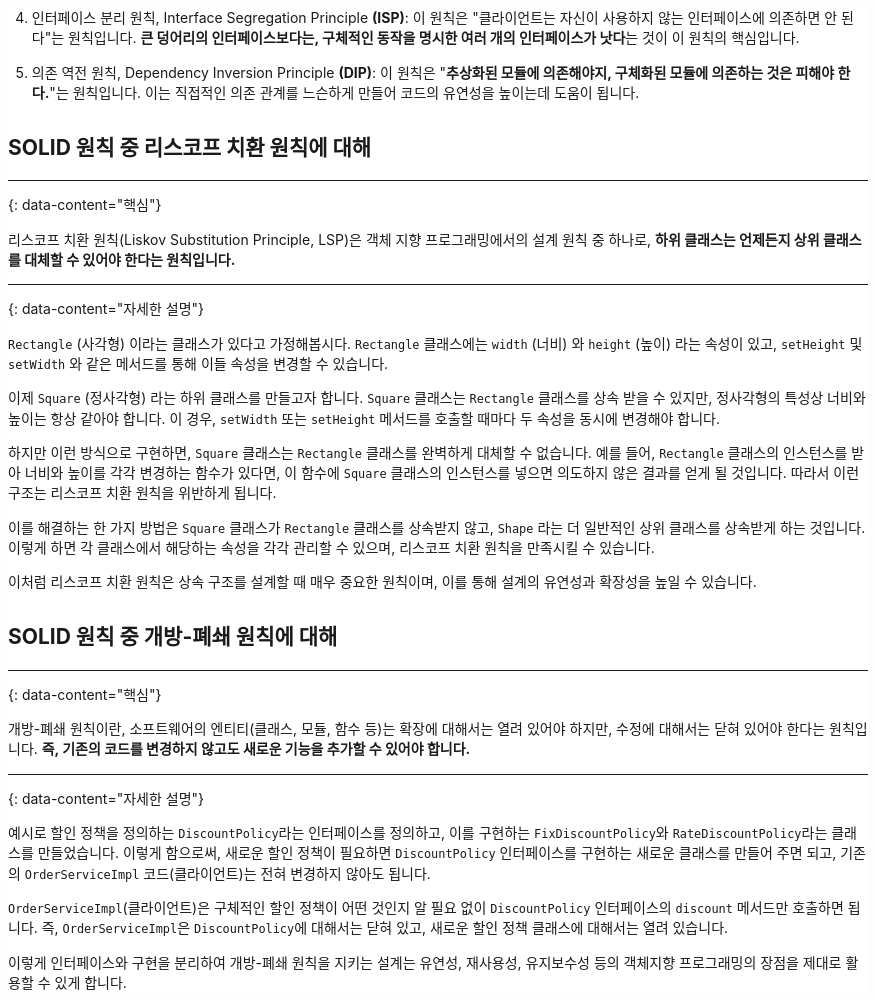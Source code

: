 4. 인터페이스 분리 원칙, Interface Segregation Principle **(ISP)**: 이 원칙은 "클라이언트는 자신이 사용하지 않는 인터페이스에 의존하면 안 된다"는 원칙입니다. **큰 덩어리의 인터페이스보다는, 구체적인 동작을 명시한 여러 개의 인터페이스가 낫다**는 것이 이 원칙의 핵심입니다.

5. 의존 역전 원칙, Dependency Inversion Principle **(DIP)**: 이 원칙은 "**추상화된 모듈에 의존해야지, 구체화된 모듈에 의존하는 것은 피해야 한다.**"는 원칙입니다. 이는 직접적인 의존 관계를 느슨하게 만들어 코드의 유연성을 높이는데 도움이 됩니다.


## SOLID 원칙 중 리스코프 치환 원칙에 대해

---
{: data-content="핵심"}

리스코프 치환 원칙(Liskov Substitution Principle, LSP)은 객체 지향 프로그래밍에서의 설계 원칙 중 하나로, **하위 클래스는 언제든지 상위 클래스를 대체할 수 있어야 한다는 원칙입니다.**

---
{: data-content="자세한 설명"}

`Rectangle` (사각형) 이라는 클래스가 있다고 가정해봅시다. `Rectangle` 클래스에는 `width` (너비) 와 `height` (높이) 라는 속성이 있고, `setHeight` 및 `setWidth` 와 같은 메서드를 통해 이들 속성을 변경할 수 있습니다.

이제 `Square` (정사각형) 라는 하위 클래스를 만들고자 합니다. `Square` 클래스는 `Rectangle` 클래스를 상속 받을 수 있지만, 정사각형의 특성상 너비와 높이는 항상 같아야 합니다. 이 경우, `setWidth` 또는 `setHeight` 메서드를 호출할 때마다 두 속성을 동시에 변경해야 합니다.

하지만 이런 방식으로 구현하면, `Square` 클래스는 `Rectangle` 클래스를 완벽하게 대체할 수 없습니다. 예를 들어, `Rectangle` 클래스의 인스턴스를 받아 너비와 높이를 각각 변경하는 함수가 있다면, 이 함수에 `Square` 클래스의 인스턴스를 넣으면 의도하지 않은 결과를 얻게 될 것입니다. 따라서 이런 구조는 리스코프 치환 원칙을 위반하게 됩니다.

이를 해결하는 한 가지 방법은 `Square` 클래스가 `Rectangle` 클래스를 상속받지 않고, `Shape` 라는 더 일반적인 상위 클래스를 상속받게 하는 것입니다. 이렇게 하면 각 클래스에서 해당하는 속성을 각각 관리할 수 있으며, 리스코프 치환 원칙을 만족시킬 수 있습니다.

이처럼 리스코프 치환 원칙은 상속 구조를 설계할 때 매우 중요한 원칙이며, 이를 통해 설계의 유연성과 확장성을 높일 수 있습니다.


## SOLID 원칙 중 개방-폐쇄 원칙에 대해

---
{: data-content="핵심"}

개방-폐쇄 원칙이란, 소프트웨어의 엔티티(클래스, 모듈, 함수 등)는 확장에 대해서는 열려 있어야 하지만, 수정에 대해서는 닫혀 있어야 한다는 원칙입니다. **즉, 기존의 코드를 변경하지 않고도 새로운 기능을 추가할 수 있어야 합니다.**

---
{: data-content="자세한 설명"}

예시로 할인 정책을 정의하는 `DiscountPolicy`라는 인터페이스를 정의하고, 이를 구현하는 `FixDiscountPolicy`와 `RateDiscountPolicy`라는 클래스를 만들었습니다. 이렇게 함으로써, 새로운 할인 정책이 필요하면 `DiscountPolicy` 인터페이스를 구현하는 새로운 클래스를 만들어 주면 되고, 기존의 `OrderServiceImpl` 코드(클라이언트)는 전혀 변경하지 않아도 됩니다.

`OrderServiceImpl`(클라이언트)은 구체적인 할인 정책이 어떤 것인지 알 필요 없이 `DiscountPolicy` 인터페이스의 `discount` 메서드만 호출하면 됩니다. 즉, `OrderServiceImpl`은 `DiscountPolicy`에 대해서는 닫혀 있고, 새로운 할인 정책 클래스에 대해서는 열려 있습니다.

이렇게 인터페이스와 구현을 분리하여 개방-폐쇄 원칙을 지키는 설계는 유연성, 재사용성, 유지보수성 등의 객체지향 프로그래밍의 장점을 제대로 활용할 수 있게 합니다.